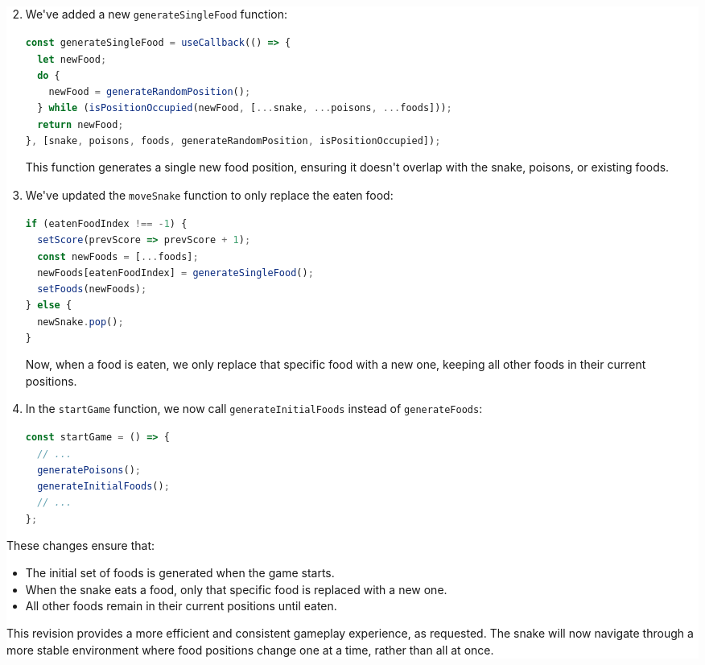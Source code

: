 2. We've added a new `generateSingleFood` function:
   ```javascript
   const generateSingleFood = useCallback(() => {
     let newFood;
     do {
       newFood = generateRandomPosition();
     } while (isPositionOccupied(newFood, [...snake, ...poisons, ...foods]));
     return newFood;
   }, [snake, poisons, foods, generateRandomPosition, isPositionOccupied]);
   ```
   This function generates a single new food position, ensuring it doesn't overlap with the snake, poisons, or existing foods.

3. We've updated the `moveSnake` function to only replace the eaten food:
   ```javascript
   if (eatenFoodIndex !== -1) {
     setScore(prevScore => prevScore + 1);
     const newFoods = [...foods];
     newFoods[eatenFoodIndex] = generateSingleFood();
     setFoods(newFoods);
   } else {
     newSnake.pop();
   }
   ```
   Now, when a food is eaten, we only replace that specific food with a new one, keeping all other foods in their current positions.

4. In the `startGame` function, we now call `generateInitialFoods` instead of `generateFoods`:
   ```javascript
   const startGame = () => {
     // ...
     generatePoisons();
     generateInitialFoods();
     // ...
   };
   ```

These changes ensure that:
- The initial set of foods is generated when the game starts.
- When the snake eats a food, only that specific food is replaced with a new one.
- All other foods remain in their current positions until eaten.

This revision provides a more efficient and consistent gameplay experience, as requested. The snake will now navigate through a more stable environment where food positions change one at a time, rather than all at once.